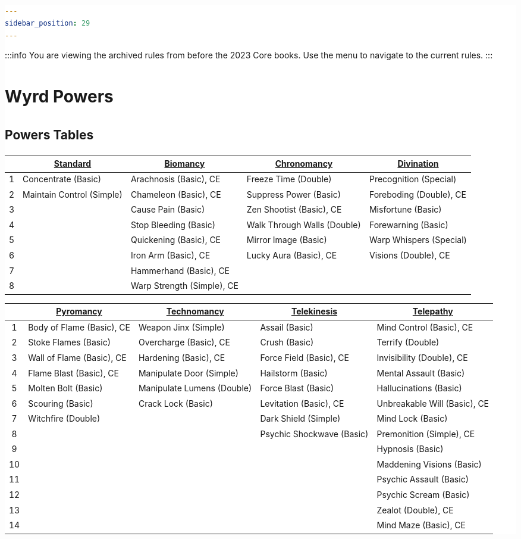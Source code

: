 ```yaml
---
sidebar_position: 29
---
```


:::info
You are viewing the archived rules from before the 2023 Core books. Use the menu to navigate to the current rules.
:::

# Wyrd Powers

## Powers Tables

|     | [Standard](#standard)   | [Biomancy](#biomancy)      | [Chronomancy](#chronomancy) | [Divination](#divination) |
| :-: | ------------------------- | -------------------------- | --------------------------- | ------------------------- |
|  1  | Concentrate (Basic)       | Arachnosis (Basic), CE     | Freeze Time (Double)        | Precognition (Special)    |
|  2  | Maintain Control (Simple) | Chameleon (Basic), CE      | Suppress Power (Basic)      | Foreboding (Double), CE   |
|  3  |                           | Cause Pain (Basic)         | Zen Shootist (Basic), CE    | Misfortune (Basic)        |
|  4  |                           | Stop Bleeding (Basic)      | Walk Through Walls (Double) | Forewarning (Basic)       |
|  5  |                           | Quickening (Basic), CE     | Mirror Image (Basic)        | Warp Whispers (Special)   |
|  6  |                           | Iron Arm (Basic), CE       | Lucky Aura (Basic), CE      | Visions (Double), CE      |
|  7  |                           | Hammerhand (Basic), CE     |
|  8  |                           | Warp Strength (Simple), CE |

|     | [Pyromancy](#pyromancy)   | [Technomancy](#technomancy) | [Telekinesis](#telekinesis) | [Telepathy](#telepathy)      |
| :-: | ------------------------- | --------------------------- | --------------------------- | ---------------------------- |
|  1  | Body of Flame (Basic), CE | Weapon Jinx (Simple)        | Assail (Basic)              | Mind Control (Basic), CE     |
|  2  | Stoke Flames (Basic)      | Overcharge (Basic), CE      | Crush (Basic)               | Terrify (Double)             |
|  3  | Wall of Flame (Basic), CE | Hardening (Basic), CE       | Force Field (Basic), CE     | Invisibility (Double), CE    |
|  4  | Flame Blast (Basic), CE   | Manipulate Door (Simple)    | Hailstorm (Basic)           | Mental Assault (Basic)       |
|  5  | Molten Bolt (Basic)       | Manipulate Lumens (Double)  | Force Blast (Basic)         | Hallucinations (Basic)       |
|  6  | Scouring (Basic)          | Crack Lock (Basic)          | Levitation (Basic), CE      | Unbreakable Will (Basic), CE |
|  7  | Witchfire (Double)        |                             | Dark Shield (Simple)        | Mind Lock (Basic)            |
|  8  |                           |                             | Psychic Shockwave (Basic)   | Premonition (Simple), CE     |
|  9  |                           |                             |                             | Hypnosis (Basic)             |
| 10  |                           |                             |                             | Maddening Visions (Basic)    |
| 11  |                           |                             |                             | Psychic Assault (Basic)      |
| 12  |                           |                             |                             | Psychic Scream (Basic)       |
| 13  |                           |                             |                             | Zealot (Double), CE          |
| 14  |                           |                             |                             | Mind Maze (Basic), CE        |
